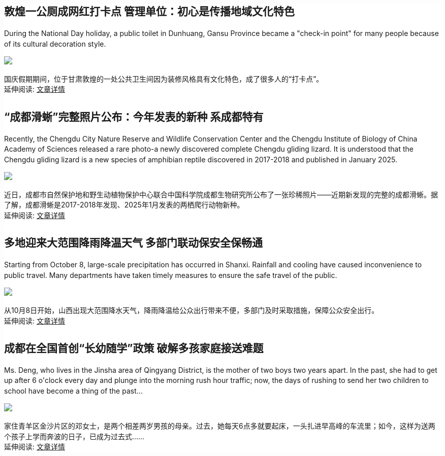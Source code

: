 ## 敦煌一公厕成网红打卡点 管理单位：初心是传播地域文化特色   
During the National Day holiday, a public toilet in Dunhuang, Gansu Province became a "check-in point" for many people because of its cultural decoration style.   

<img src="https://p3.img.cctvpic.com/photoworkspace/2025/10/09/2025100914594037767.jpg" />   

国庆假期期间，位于甘肃敦煌的一处公共卫生间因为装修风格具有文化特色，成了很多人的“打卡点”。   
延伸阅读: [文章详情](https://news.cctv.com/2025/10/09/ARTIFjkoEEMfXek0WTUH8jnu251009.shtml)   

<qrcode title="敦煌一公厕成网红打卡点 管理单位：初心是传播地域文化特色" image="https://p3.img.cctvpic.com/photoworkspace/2025/10/09/2025100914594037767.jpg" />   

## “成都滑蜥”完整照片公布：今年发表的新种 系成都特有   
Recently, the Chengdu City Nature Reserve and Wildlife Conservation Center and the Chengdu Institute of Biology of China Academy of Sciences released a rare photo-a newly discovered complete Chengdu gliding lizard. It is understood that the Chengdu gliding lizard is a new species of amphibian reptile discovered in 2017-2018 and published in January 2025.   

<img src="https://p2.img.cctvpic.com/photoworkspace/2025/10/09/2025100914535529673.jpg" />   

近日，成都市自然保护地和野生动植物保护中心联合中国科学院成都生物研究所公布了一张珍稀照片——近期新发现的完整的成都滑蜥。据了解，成都滑蜥是2017-2018年发现、2025年1月发表的两栖爬行动物新种。   
延伸阅读: [文章详情](https://news.cctv.com/2025/10/09/ARTIJFP6VIAAaTfX4GLstG69251009.shtml)   

<qrcode title="“成都滑蜥”完整照片公布：今年发表的新种 系成都特有" image="https://p2.img.cctvpic.com/photoworkspace/2025/10/09/2025100914535529673.jpg" />   

## 多地迎来大范围降雨降温天气 多部门联动保安全保畅通   
Starting from October 8, large-scale precipitation has occurred in Shanxi. Rainfall and cooling have caused inconvenience to public travel. Many departments have taken timely measures to ensure the safe travel of the public.   

<img src="https://p1.img.cctvpic.com/photoworkspace/2025/10/09/2025100914395333928.jpg" />   

从10月8日开始，山西出现大范围降水天气，降雨降温给公众出行带来不便，多部门及时采取措施，保障公众安全出行。   
延伸阅读: [文章详情](https://news.cctv.com/2025/10/09/ARTIRL0LvZu3kKtynCXtK9ZJ251009.shtml)   

<qrcode title="多地迎来大范围降雨降温天气 多部门联动保安全保畅通" image="https://p1.img.cctvpic.com/photoworkspace/2025/10/09/2025100914395333928.jpg" />   

## 成都在全国首创“长幼随学”政策 破解多孩家庭接送难题   
Ms. Deng, who lives in the Jinsha area of Qingyang District, is the mother of two boys two years apart. In the past, she had to get up after 6 o'clock every day and plunge into the morning rush hour traffic; now, the days of rushing to send her two children to school have become a thing of the past...   

<img src="https://p1.img.cctvpic.com/photoworkspace/2025/10/09/2025100914524518345.jpg" />   

家住青羊区金沙片区的邓女士，是两个相差两岁男孩的母亲。过去，她每天6点多就要起床，一头扎进早高峰的车流里；如今，这样为送两个孩子上学而奔波的日子，已成为过去式……   
延伸阅读: [文章详情](https://news.cctv.com/2025/10/09/ARTIEI0StVuCi36Rrs6hT5up251009.shtml)   
